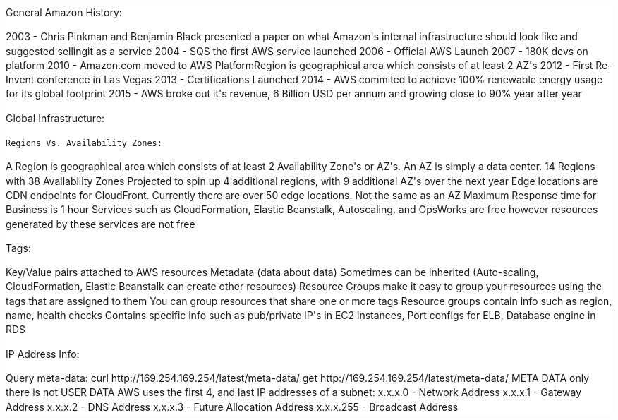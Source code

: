  
General
Amazon History:

2003 - Chris Pinkman and Benjamin Black presented a paper on what Amazon's internal infrastructure should look like and suggested sellingit as a service
2004 - SQS the first AWS service launched
2006 - Official AWS Launch
2007 - 180K devs on platform
2010 - Amazon.com moved to AWS PlatformRegion is geographical area which consists of at least 2 AZ's
2012 - First Re-Invent conference in Las Vegas
2013 - Certifications Launched
2014 - AWS commited to achieve 100% renewable energy usage for its global footprint
2015 - AWS broke out it's revenue, 6 Billion USD per annum and growing close to 90% year after year


Global Infrastructure:

    Regions Vs. Availability Zones:
A Region is geographical area which consists of at least 2 Availability Zone's or AZ's. An AZ is simply a data center.
14 Regions with 38 Availability Zones
Projected to spin up 4 additional regions, with 9 additional AZ's over the next year
Edge locations are CDN endpoints for CloudFront. Currently there are over 50 edge locations. Not the same as an AZ
Maximum Response time for Business is 1 hour
Services such as CloudFormation, Elastic Beanstalk, Autoscaling, and OpsWorks are free however resources generated by these services are not free


Tags:

Key/Value pairs attached to AWS resources
Metadata (data about data)
Sometimes can be inherited (Auto-scaling, CloudFormation, Elastic Beanstalk can create other resources)
Resource Groups make it easy to group your resources using the tags that are assigned to them
You can group resources that share one or more tags
Resource groups contain info such as region, name, health checks
Contains specific info such as pub/private IP's in EC2 instances, Port configs for ELB, Database engine in RDS


IP Address Info:

Query meta-data:
curl http://169.254.169.254/latest/meta-data/
get http://169.254.169.254/latest/meta-data/
META DATA only there is not USER DATA
AWS uses the first 4, and last IP addresses of a subnet:
x.x.x.0 - Network Address
x.x.x.1 - Gateway Address
x.x.x.2 - DNS Address
x.x.x.3 - Future Allocation Address
x.x.x.255 - Broadcast Address
